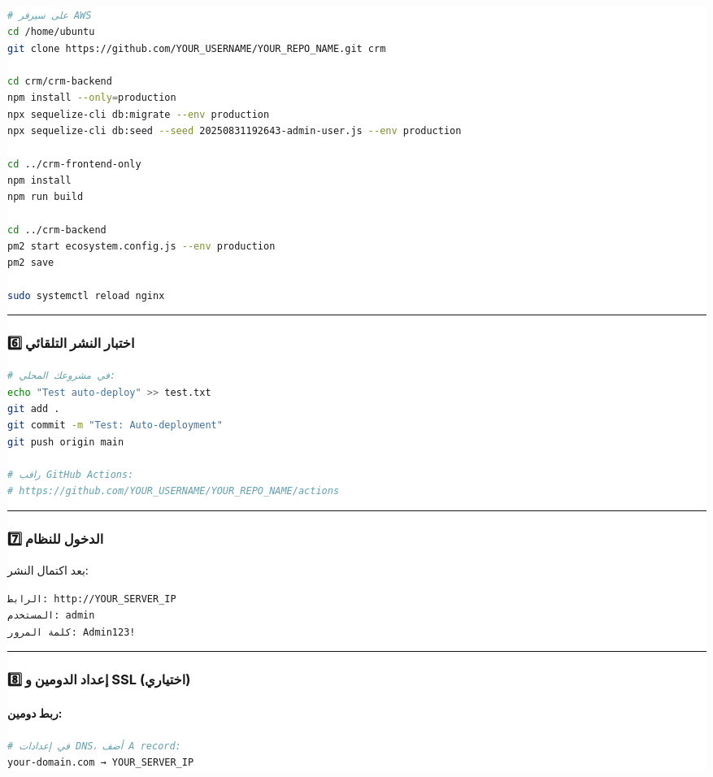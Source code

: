 ```bash
# على سيرفر AWS
cd /home/ubuntu
git clone https://github.com/YOUR_USERNAME/YOUR_REPO_NAME.git crm

cd crm/crm-backend
npm install --only=production
npx sequelize-cli db:migrate --env production
npx sequelize-cli db:seed --seed 20250831192643-admin-user.js --env production

cd ../crm-frontend-only  
npm install
npm run build

cd ../crm-backend
pm2 start ecosystem.config.js --env production
pm2 save

sudo systemctl reload nginx
```

---

### 6️⃣ اختبار النشر التلقائي

```bash
# في مشروعك المحلي:
echo "Test auto-deploy" >> test.txt
git add .
git commit -m "Test: Auto-deployment"
git push origin main

# راقب GitHub Actions:
# https://github.com/YOUR_USERNAME/YOUR_REPO_NAME/actions
```

---

### 7️⃣ الدخول للنظام

بعد اكتمال النشر:
```
الرابط: http://YOUR_SERVER_IP
المستخدم: admin
كلمة المرور: Admin123!
```

---

### 8️⃣ إعداد الدومين و SSL (اختياري)

#### ربط دومين:
```bash
# في إعدادات DNS، أضف A record:
your-domain.com → YOUR_SERVER_IP
```
